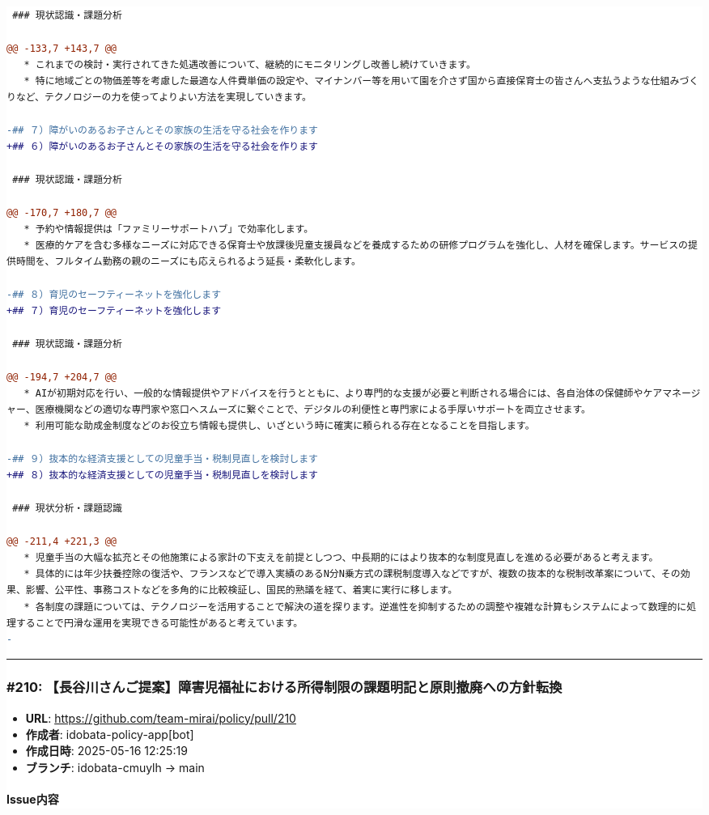 ```diff
 ### 現状認識・課題分析
 
@@ -133,7 +143,7 @@
   * これまでの検討・実行されてきた処遇改善について、継続的にモニタリングし改善し続けていきます。  
   * 特に地域ごとの物価差等を考慮した最適な人件費単価の設定や、マイナンバー等を用いて園を介さず国から直接保育士の皆さんへ支払うような仕組みづくりなど、テクノロジーの力を使ってよりよい方法を実現していきます。
 
-## ７）障がいのあるお子さんとその家族の生活を守る社会を作ります
+## ６）障がいのあるお子さんとその家族の生活を守る社会を作ります
 
 ### 現状認識・課題分析
 
@@ -170,7 +180,7 @@
   * 予約や情報提供は「ファミリーサポートハブ」で効率化します。  
   * 医療的ケアを含む多様なニーズに対応できる保育士や放課後児童支援員などを養成するための研修プログラムを強化し、人材を確保します。サービスの提供時間を、フルタイム勤務の親のニーズにも応えられるよう延長・柔軟化します。
 
-## ８）育児のセーフティーネットを強化します
+## ７）育児のセーフティーネットを強化します
 
 ### 現状認識・課題分析
 
@@ -194,7 +204,7 @@
   * AIが初期対応を行い、一般的な情報提供やアドバイスを行うとともに、より専門的な支援が必要と判断される場合には、各自治体の保健師やケアマネージャー、医療機関などの適切な専門家や窓口へスムーズに繋ぐことで、デジタルの利便性と専門家による手厚いサポートを両立させます。  
   * 利用可能な助成金制度などのお役立ち情報も提供し、いざという時に確実に頼られる存在となることを目指します。
 
-## ９）抜本的な経済支援としての児童手当・税制見直しを検討します
+## ８）抜本的な経済支援としての児童手当・税制見直しを検討します
 
 ### 現状分析・課題認識
 
@@ -211,4 +221,3 @@
   * 児童手当の大幅な拡充とその他施策による家計の下支えを前提としつつ、中長期的にはより抜本的な制度見直しを進める必要があると考えます。  
   * 具体的には年少扶養控除の復活や、フランスなどで導入実績のあるN分N乗方式の課税制度導入などですが、複数の抜本的な税制改革案について、その効果、影響、公平性、事務コストなどを多角的に比較検証し、国民的熟議を経て、着実に実行に移します。  
   * 各制度の課題については、テクノロジーを活用することで解決の道を探ります。逆進性を抑制するための調整や複雑な計算もシステムによって数理的に処理することで円滑な運用を実現できる可能性があると考えています。
-
```

---

### #210: 【長谷川さんご提案】障害児福祉における所得制限の課題明記と原則撤廃への方針転換

- **URL**: https://github.com/team-mirai/policy/pull/210
- **作成者**: idobata-policy-app[bot]
- **作成日時**: 2025-05-16 12:25:19
- **ブランチ**: idobata-cmuylh → main

#### Issue内容
